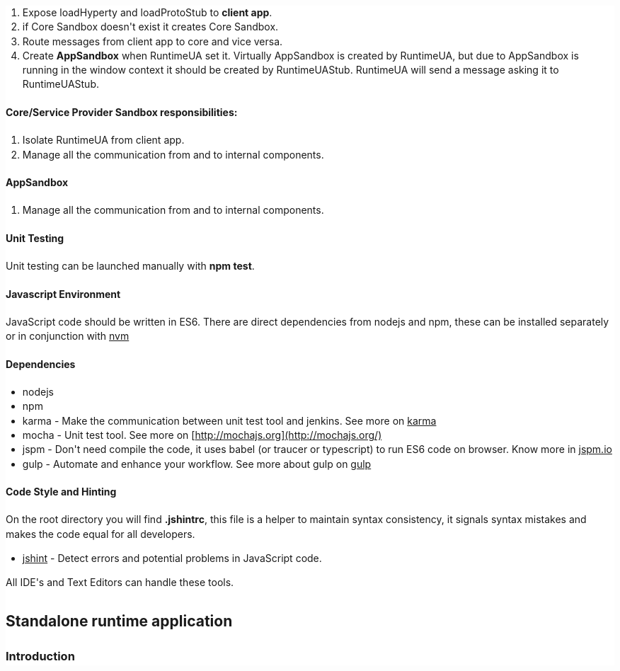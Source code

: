 1.  Expose loadHyperty and loadProtoStub to **client app**.
2.  if Core Sandbox doesn't exist it creates Core Sandbox.
3.  Route messages from client app to core and vice versa.
4.  Create **AppSandbox** when RuntimeUA set it. Virtually AppSandbox is
    created by RuntimeUA, but due to AppSandbox is running in the window
    context it should be created by RuntimeUAStub. RuntimeUA will send a
    message asking it to RuntimeUAStub.

#### Core/Service Provider Sandbox responsibilities:

1.  Isolate RuntimeUA from client app.
2.  Manage all the communication from and to internal components.

#### AppSandbox

1.  Manage all the communication from and to internal components.

#### Unit Testing

Unit testing can be launched manually with **npm test**.

#### Javascript Environment

JavaScript code should be written in ES6. There are direct dependencies
from nodejs and npm, these can be installed separately or in conjunction
with [nvm](https://github.com/creationix/nvm)

#### Dependencies

-   nodejs
-   npm
-   karma - Make the communication between unit test tool and jenkins.
    See more on [karma](http://karma-runner.github.io/0.13/index.html)
-   mocha - Unit test tool. See more on
    [http://mochajs.org](http://mochajs.org/)
-   jspm - Don't need compile the code, it uses babel (or traucer
    or typescript) to run ES6 code on browser. Know more in
    [jspm.io](http://jspm.io/)
-   gulp - Automate and enhance your workflow. See more about gulp on
    [gulp](http://gulpjs.com/)

#### Code Style and Hinting

On the root directory you will find **.jshintrc**, this file is a helper
to maintain syntax consistency, it signals syntax mistakes and makes the
code equal for all developers.

-   [jshint](http://jshint.com/) - Detect errors and potential problems
    in JavaScript code.

All IDE's and Text Editors can handle these tools.

Standalone runtime application
------------------------------

### Introduction
